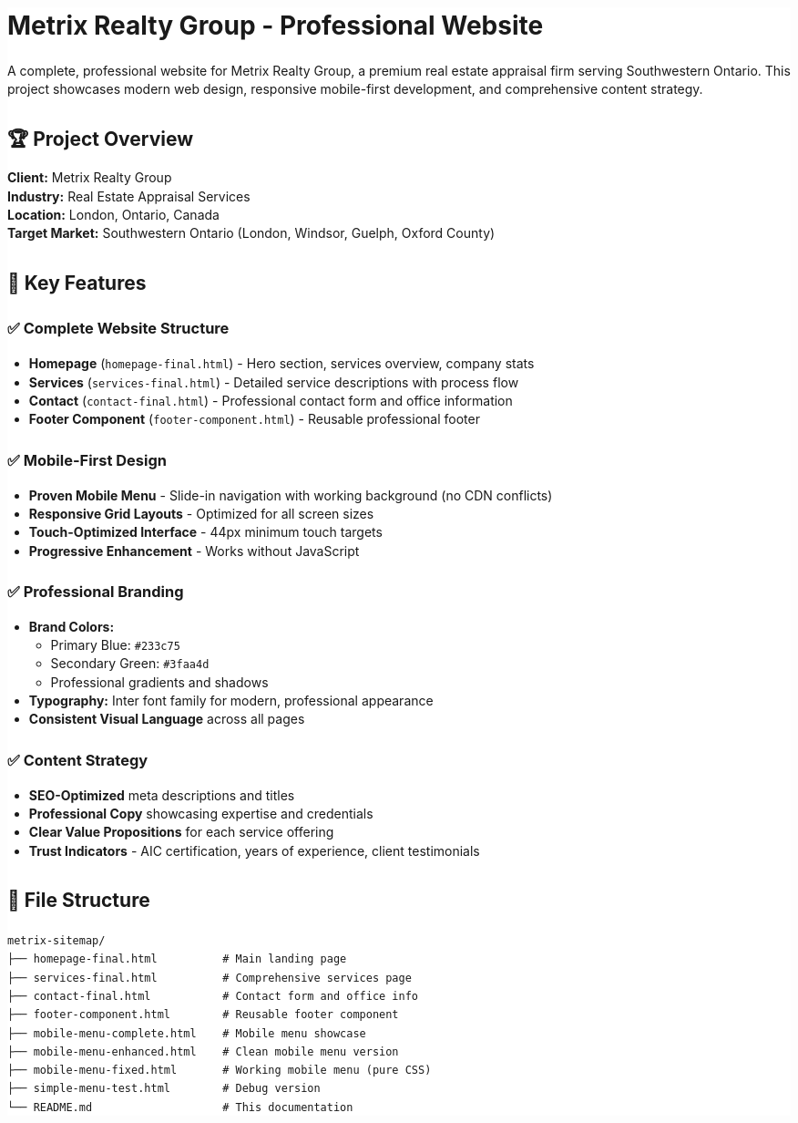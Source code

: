 # Metrix Realty Group - Professional Website

A complete, professional website for Metrix Realty Group, a premium real estate appraisal firm serving Southwestern Ontario. This project showcases modern web design, responsive mobile-first development, and comprehensive content strategy.

## 🏆 Project Overview

**Client:** Metrix Realty Group  
**Industry:** Real Estate Appraisal Services  
**Location:** London, Ontario, Canada  
**Target Market:** Southwestern Ontario (London, Windsor, Guelph, Oxford County)

## 🎯 Key Features

### ✅ Complete Website Structure
- **Homepage** (`homepage-final.html`) - Hero section, services overview, company stats
- **Services** (`services-final.html`) - Detailed service descriptions with process flow
- **Contact** (`contact-final.html`) - Professional contact form and office information
- **Footer Component** (`footer-component.html`) - Reusable professional footer

### ✅ Mobile-First Design
- **Proven Mobile Menu** - Slide-in navigation with working background (no CDN conflicts)
- **Responsive Grid Layouts** - Optimized for all screen sizes
- **Touch-Optimized Interface** - 44px minimum touch targets
- **Progressive Enhancement** - Works without JavaScript

### ✅ Professional Branding
- **Brand Colors:** 
  - Primary Blue: `#233c75`
  - Secondary Green: `#3faa4d`
  - Professional gradients and shadows
- **Typography:** Inter font family for modern, professional appearance
- **Consistent Visual Language** across all pages

### ✅ Content Strategy
- **SEO-Optimized** meta descriptions and titles
- **Professional Copy** showcasing expertise and credentials
- **Clear Value Propositions** for each service offering
- **Trust Indicators** - AIC certification, years of experience, client testimonials

## 📁 File Structure

```
metrix-sitemap/
├── homepage-final.html          # Main landing page
├── services-final.html          # Comprehensive services page
├── contact-final.html           # Contact form and office info
├── footer-component.html        # Reusable footer component
├── mobile-menu-complete.html    # Mobile menu showcase
├── mobile-menu-enhanced.html    # Clean mobile menu version
├── mobile-menu-fixed.html       # Working mobile menu (pure CSS)
├── simple-menu-test.html        # Debug version
└── README.md                    # This documentation
```
